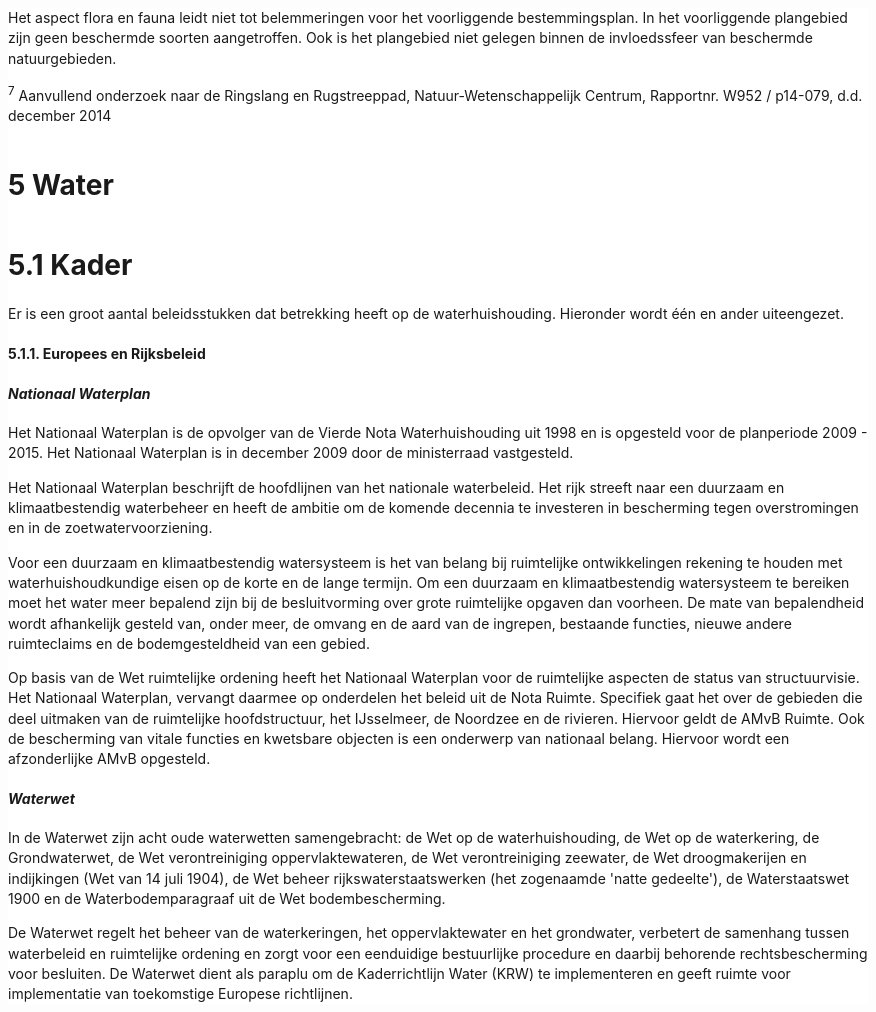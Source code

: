 Het aspect flora en fauna leidt niet tot belemmeringen voor het voorliggende bestemmingsplan. In het voorliggende plangebied zijn geen beschermde soorten aangetroffen. Ook is het plangebied niet gelegen binnen de invloedssfeer van beschermde natuurgebieden.

<sup>7</sup> Aanvullend onderzoek naar de Ringslang en Rugstreeppad, Natuur-Wetenschappelijk Centrum, Rapportnr. W952 / p14-079, d.d. december 2014

# **5 Water**

# **5.1 Kader**

Er is een groot aantal beleidsstukken dat betrekking heeft op de waterhuishouding. Hieronder wordt één en ander uiteengezet.

#### **5.1.1. Europees en Rijksbeleid**

#### *Nationaal Waterplan*

Het Nationaal Waterplan is de opvolger van de Vierde Nota Waterhuishouding uit 1998 en is opgesteld voor de planperiode 2009 - 2015. Het Nationaal Waterplan is in december 2009 door de ministerraad vastgesteld.

Het Nationaal Waterplan beschrijft de hoofdlijnen van het nationale waterbeleid. Het rijk streeft naar een duurzaam en klimaatbestendig waterbeheer en heeft de ambitie om de komende decennia te investeren in bescherming tegen overstromingen en in de zoetwatervoorziening.

Voor een duurzaam en klimaatbestendig watersysteem is het van belang bij ruimtelijke ontwikkelingen rekening te houden met waterhuishoudkundige eisen op de korte en de lange termijn. Om een duurzaam en klimaatbestendig watersysteem te bereiken moet het water meer bepalend zijn bij de besluitvorming over grote ruimtelijke opgaven dan voorheen. De mate van bepalendheid wordt afhankelijk gesteld van, onder meer, de omvang en de aard van de ingrepen, bestaande functies, nieuwe andere ruimteclaims en de bodemgesteldheid van een gebied.

Op basis van de Wet ruimtelijke ordening heeft het Nationaal Waterplan voor de ruimtelijke aspecten de status van structuurvisie. Het Nationaal Waterplan, vervangt daarmee op onderdelen het beleid uit de Nota Ruimte. Specifiek gaat het over de gebieden die deel uitmaken van de ruimtelijke hoofdstructuur, het IJsselmeer, de Noordzee en de rivieren. Hiervoor geldt de AMvB Ruimte. Ook de bescherming van vitale functies en kwetsbare objecten is een onderwerp van nationaal belang. Hiervoor wordt een afzonderlijke AMvB opgesteld.

#### *Waterwet*

In de Waterwet zijn acht oude waterwetten samengebracht: de Wet op de waterhuishouding, de Wet op de waterkering, de Grondwaterwet, de Wet verontreiniging oppervlaktewateren, de Wet verontreiniging zeewater, de Wet droogmakerijen en indijkingen (Wet van 14 juli 1904), de Wet beheer rijkswaterstaatswerken (het zogenaamde 'natte gedeelte'), de Waterstaatswet 1900 en de Waterbodemparagraaf uit de Wet bodembescherming.

De Waterwet regelt het beheer van de waterkeringen, het oppervlaktewater en het grondwater, verbetert de samenhang tussen waterbeleid en ruimtelijke ordening en zorgt voor een eenduidige bestuurlijke procedure en daarbij behorende rechtsbescherming voor besluiten. De Waterwet dient als paraplu om de Kaderrichtlijn Water (KRW) te implementeren en geeft ruimte voor implementatie van toekomstige Europese richtlijnen.
